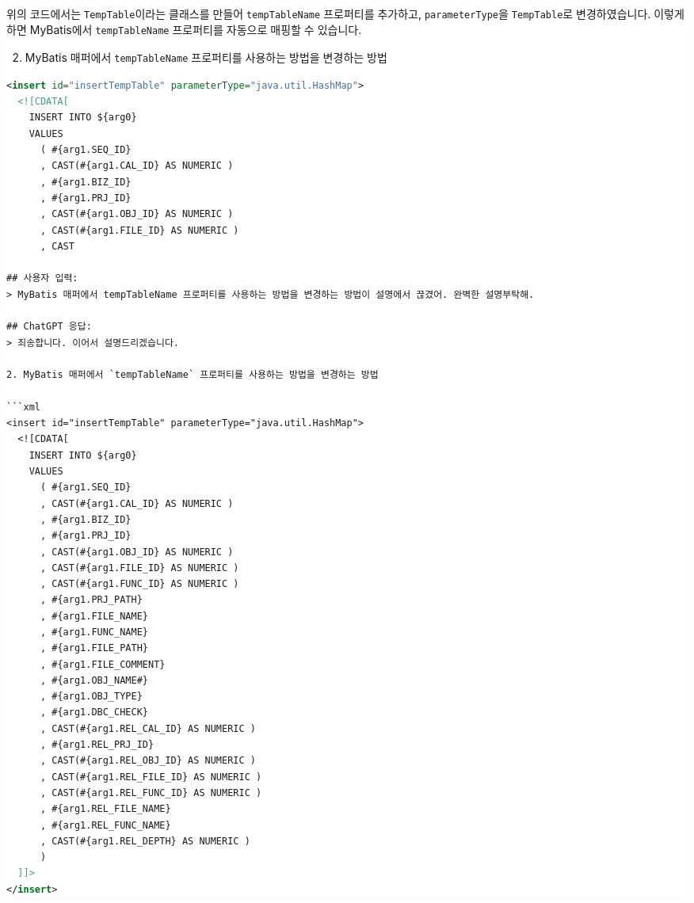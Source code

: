 위의 코드에서는 `TempTable`이라는 클래스를 만들어 `tempTableName` 프로퍼티를 추가하고, `parameterType`을 `TempTable`로 변경하였습니다. 이렇게 하면 MyBatis에서 `tempTableName` 프로퍼티를 자동으로 매핑할 수 있습니다.

2. MyBatis 매퍼에서 `tempTableName` 프로퍼티를 사용하는 방법을 변경하는 방법

```xml
<insert id="insertTempTable" parameterType="java.util.HashMap">
  <![CDATA[
    INSERT INTO ${arg0}
    VALUES
      ( #{arg1.SEQ_ID}
      , CAST(#{arg1.CAL_ID} AS NUMERIC )
      , #{arg1.BIZ_ID}
      , #{arg1.PRJ_ID}
      , CAST(#{arg1.OBJ_ID} AS NUMERIC )
      , CAST(#{arg1.FILE_ID} AS NUMERIC )
      , CAST

## 사용자 입력:
> MyBatis 매퍼에서 tempTableName 프로퍼티를 사용하는 방법을 변경하는 방법이 설명에서 끊겼어. 완벽한 설명부탁해.

## ChatGPT 응답:
> 죄송합니다. 이어서 설명드리겠습니다.

2. MyBatis 매퍼에서 `tempTableName` 프로퍼티를 사용하는 방법을 변경하는 방법

```xml
<insert id="insertTempTable" parameterType="java.util.HashMap">
  <![CDATA[
    INSERT INTO ${arg0}
    VALUES
      ( #{arg1.SEQ_ID}
      , CAST(#{arg1.CAL_ID} AS NUMERIC )
      , #{arg1.BIZ_ID}
      , #{arg1.PRJ_ID}
      , CAST(#{arg1.OBJ_ID} AS NUMERIC )
      , CAST(#{arg1.FILE_ID} AS NUMERIC )
      , CAST(#{arg1.FUNC_ID} AS NUMERIC )
      , #{arg1.PRJ_PATH}
      , #{arg1.FILE_NAME}
      , #{arg1.FUNC_NAME}
      , #{arg1.FILE_PATH}
      , #{arg1.FILE_COMMENT}
      , #{arg1.OBJ_NAME#}
      , #{arg1.OBJ_TYPE}
      , #{arg1.DBC_CHECK}
      , CAST(#{arg1.REL_CAL_ID} AS NUMERIC )
      , #{arg1.REL_PRJ_ID}
      , CAST(#{arg1.REL_OBJ_ID} AS NUMERIC )
      , CAST(#{arg1.REL_FILE_ID} AS NUMERIC )
      , CAST(#{arg1.REL_FUNC_ID} AS NUMERIC )
      , #{arg1.REL_FILE_NAME}
      , #{arg1.REL_FUNC_NAME}
      , CAST(#{arg1.REL_DEPTH} AS NUMERIC )
      )
  ]]>
</insert>
```
